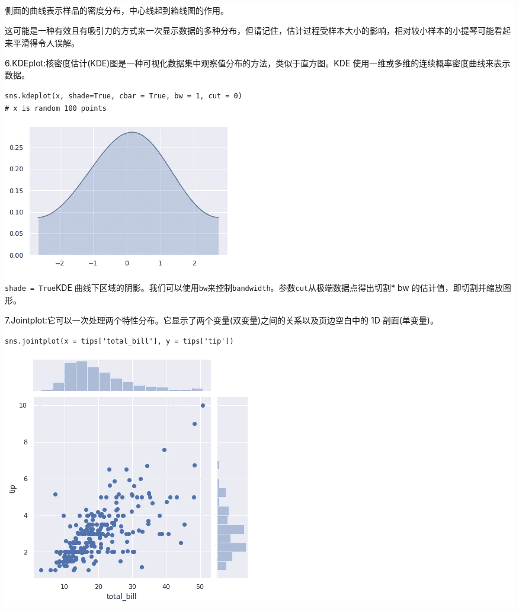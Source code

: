 
侧面的曲线表示样品的密度分布，中心线起到箱线图的作用。

这可能是一种有效且有吸引力的方式来一次显示数据的多种分布，但请记住，估计过程受样本大小的影响，相对较小样本的小提琴可能看起来平滑得令人误解。

6.KDEplot:核密度估计(KDE)图是一种可视化数据集中观察值分布的方法，类似于直方图。KDE 使用一维或多维的连续概率密度曲线来表示数据。

```
sns.kdeplot(x, shade=True, cbar = True, bw = 1, cut = 0)
# x is random 100 points
```

![](img/4c3d993a192ed1704f2e85436126c431.png)

`shade = True`KDE 曲线下区域的阴影。我们可以使用`bw`来控制`bandwidth`。参数`cut`从极端数据点得出切割* bw 的估计值，即切割并缩放图形。

7.Jointplot:它可以一次处理两个特性分布。它显示了两个变量(双变量)之间的关系以及页边空白中的 1D 剖面(单变量)。

```
sns.jointplot(x = tips['total_bill'], y = tips['tip'])
```

![](img/eb320e82e2ea176cdc748585b6b5c188.png)
